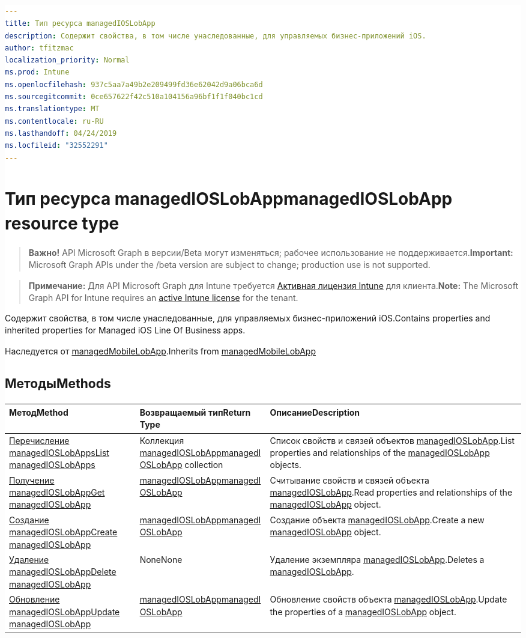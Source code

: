 ```yaml
---
title: Тип ресурса managedIOSLobApp
description: Содержит свойства, в том числе унаследованные, для управляемых бизнес-приложений iOS.
author: tfitzmac
localization_priority: Normal
ms.prod: Intune
ms.openlocfilehash: 937c5aa7a49b2e209499fd36e62042d9a06bca6d
ms.sourcegitcommit: 0ce657622f42c510a104156a96bf1f1f040bc1cd
ms.translationtype: MT
ms.contentlocale: ru-RU
ms.lasthandoff: 04/24/2019
ms.locfileid: "32552291"
---
```

# <a name="managedioslobapp-resource-type"></a><span data-ttu-id="e80b7-103">Тип ресурса managedIOSLobApp</span><span class="sxs-lookup"><span data-stu-id="e80b7-103">managedIOSLobApp resource type</span></span>

> <span data-ttu-id="e80b7-104">**Важно!** API Microsoft Graph в версии/Beta могут изменяться; рабочее использование не поддерживается.</span><span class="sxs-lookup"><span data-stu-id="e80b7-104">**Important:** Microsoft Graph APIs under the /beta version are subject to change; production use is not supported.</span></span>

> <span data-ttu-id="e80b7-105">**Примечание:** Для API Microsoft Graph для Intune требуется [Активная лицензия Intune](https://go.microsoft.com/fwlink/?linkid=839381) для клиента.</span><span class="sxs-lookup"><span data-stu-id="e80b7-105">**Note:** The Microsoft Graph API for Intune requires an [active Intune license](https://go.microsoft.com/fwlink/?linkid=839381) for the tenant.</span></span>

<span data-ttu-id="e80b7-106">Содержит свойства, в том числе унаследованные, для управляемых бизнес-приложений iOS.</span><span class="sxs-lookup"><span data-stu-id="e80b7-106">Contains properties and inherited properties for Managed iOS Line Of Business apps.</span></span>


<span data-ttu-id="e80b7-107">Наследуется от [managedMobileLobApp](../resources/intune-apps-managedmobilelobapp.md).</span><span class="sxs-lookup"><span data-stu-id="e80b7-107">Inherits from [managedMobileLobApp](../resources/intune-apps-managedmobilelobapp.md)</span></span>

## <a name="methods"></a><span data-ttu-id="e80b7-108">Методы</span><span class="sxs-lookup"><span data-stu-id="e80b7-108">Methods</span></span>
|<span data-ttu-id="e80b7-109">Метод</span><span class="sxs-lookup"><span data-stu-id="e80b7-109">Method</span></span>|<span data-ttu-id="e80b7-110">Возвращаемый тип</span><span class="sxs-lookup"><span data-stu-id="e80b7-110">Return Type</span></span>|<span data-ttu-id="e80b7-111">Описание</span><span class="sxs-lookup"><span data-stu-id="e80b7-111">Description</span></span>|
|:---|:---|:---|
|[<span data-ttu-id="e80b7-112">Перечисление managedIOSLobApps</span><span class="sxs-lookup"><span data-stu-id="e80b7-112">List managedIOSLobApps</span></span>](../api/intune-apps-managedioslobapp-list.md)|<span data-ttu-id="e80b7-113">Коллекция [managedIOSLobApp](../resources/intune-apps-managedioslobapp.md)</span><span class="sxs-lookup"><span data-stu-id="e80b7-113">[managedIOSLobApp](../resources/intune-apps-managedioslobapp.md) collection</span></span>|<span data-ttu-id="e80b7-114">Список свойств и связей объектов [managedIOSLobApp](../resources/intune-apps-managedioslobapp.md).</span><span class="sxs-lookup"><span data-stu-id="e80b7-114">List properties and relationships of the [managedIOSLobApp](../resources/intune-apps-managedioslobapp.md) objects.</span></span>|
|[<span data-ttu-id="e80b7-115">Получение managedIOSLobApp</span><span class="sxs-lookup"><span data-stu-id="e80b7-115">Get managedIOSLobApp</span></span>](../api/intune-apps-managedioslobapp-get.md)|[<span data-ttu-id="e80b7-116">managedIOSLobApp</span><span class="sxs-lookup"><span data-stu-id="e80b7-116">managedIOSLobApp</span></span>](../resources/intune-apps-managedioslobapp.md)|<span data-ttu-id="e80b7-117">Считывание свойств и связей объекта [managedIOSLobApp](../resources/intune-apps-managedioslobapp.md).</span><span class="sxs-lookup"><span data-stu-id="e80b7-117">Read properties and relationships of the [managedIOSLobApp](../resources/intune-apps-managedioslobapp.md) object.</span></span>|
|[<span data-ttu-id="e80b7-118">Создание managedIOSLobApp</span><span class="sxs-lookup"><span data-stu-id="e80b7-118">Create managedIOSLobApp</span></span>](../api/intune-apps-managedioslobapp-create.md)|[<span data-ttu-id="e80b7-119">managedIOSLobApp</span><span class="sxs-lookup"><span data-stu-id="e80b7-119">managedIOSLobApp</span></span>](../resources/intune-apps-managedioslobapp.md)|<span data-ttu-id="e80b7-120">Создание объекта [managedIOSLobApp](../resources/intune-apps-managedioslobapp.md).</span><span class="sxs-lookup"><span data-stu-id="e80b7-120">Create a new [managedIOSLobApp](../resources/intune-apps-managedioslobapp.md) object.</span></span>|
|[<span data-ttu-id="e80b7-121">Удаление managedIOSLobApp</span><span class="sxs-lookup"><span data-stu-id="e80b7-121">Delete managedIOSLobApp</span></span>](../api/intune-apps-managedioslobapp-delete.md)|<span data-ttu-id="e80b7-122">None</span><span class="sxs-lookup"><span data-stu-id="e80b7-122">None</span></span>|<span data-ttu-id="e80b7-123">Удаление экземпляра [managedIOSLobApp](../resources/intune-apps-managedioslobapp.md).</span><span class="sxs-lookup"><span data-stu-id="e80b7-123">Deletes a [managedIOSLobApp](../resources/intune-apps-managedioslobapp.md).</span></span>|
|[<span data-ttu-id="e80b7-124">Обновление managedIOSLobApp</span><span class="sxs-lookup"><span data-stu-id="e80b7-124">Update managedIOSLobApp</span></span>](../api/intune-apps-managedioslobapp-update.md)|[<span data-ttu-id="e80b7-125">managedIOSLobApp</span><span class="sxs-lookup"><span data-stu-id="e80b7-125">managedIOSLobApp</span></span>](../resources/intune-apps-managedioslobapp.md)|<span data-ttu-id="e80b7-126">Обновление свойств объекта [managedIOSLobApp](../resources/intune-apps-managedioslobapp.md).</span><span class="sxs-lookup"><span data-stu-id="e80b7-126">Update the properties of a [managedIOSLobApp](../resources/intune-apps-managedioslobapp.md) object.</span></span>|
